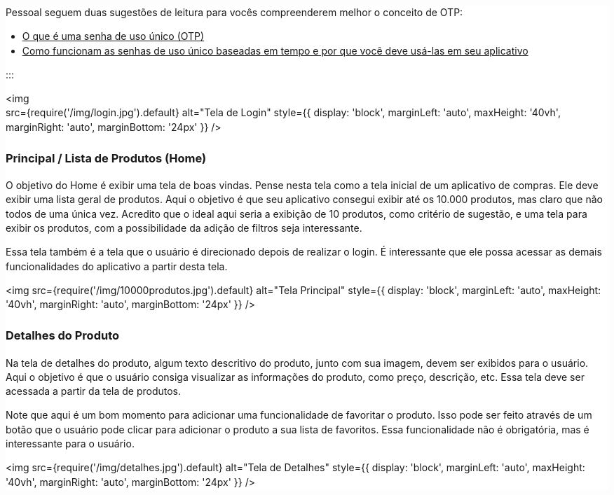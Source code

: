 Pessoal seguem duas sugestões de leitura para vocês compreenderem melhor o conceito de OTP:

- <a href='https://auth0.com/blog/what-is-a-one-time-password-otp/'>O que é uma senha de uso único (OTP)</a>
- <a href='https://www.freecodecamp.org/news/how-time-based-one-time-passwords-work-and-why-you-should-use-them-in-your-app-fdd2b9ed43c3/'>Como funcionam as senhas de uso único baseadas em tempo e por que você deve usá-las em seu aplicativo</a>

:::

<img  
  src={require('/img/login.jpg').default} alt="Tela de Login"
  style={{ display: 'block', marginLeft: 'auto', maxHeight: '40vh', marginRight: 'auto', marginBottom: '24px' }}
/>
<br />

###  Principal / Lista de Produtos (Home)

O objetivo do Home é exibir uma tela de boas vindas. Pense nesta tela como a tela inicial de um aplicativo de compras. Ele deve exibir uma lista geral de produtos. Aqui o objetivo é que seu aplicativo consegui exibir até os 10.000 produtos, mas claro que não todos de uma única vez. Acredito que o ideal aqui seria a exibição de 10 produtos, como critério de sugestão, e uma tela para exibir os produtos, com a possibilidade da adição de filtros seja interessante.  


Essa tela também é a tela que o usuário é direcionado depois de realizar o login. É interessante que ele possa acessar as demais funcionalidades do aplicativo a partir desta tela.

<img
  src={require('/img/10000produtos.jpg').default}
  alt="Tela Principal"
  style={{ display: 'block', marginLeft: 'auto', maxHeight: '40vh', marginRight: 'auto', marginBottom: '24px' }}
/>
<br />

### Detalhes do Produto

Na tela de detalhes do produto, algum texto descritivo do produto, junto com sua imagem, devem ser exibidos para o usuário. Aqui o objetivo é que o usuário consiga visualizar as informações do produto, como preço, descrição, etc. Essa tela deve ser acessada a partir da tela de produtos. 

Note que aqui é um bom momento para adicionar uma funcionalidade de favoritar o produto. Isso pode ser feito através de um botão que o usuário pode clicar para adicionar o produto a sua lista de favoritos. Essa funcionalidade não é obrigatória, mas é interessante para o usuário.

<img
  src={require('/img/detalhes.jpg').default}
  alt="Tela de Detalhes"
  style={{ display: 'block', marginLeft: 'auto', maxHeight: '40vh', marginRight: 'auto', marginBottom: '24px' }}
/>
<br />
